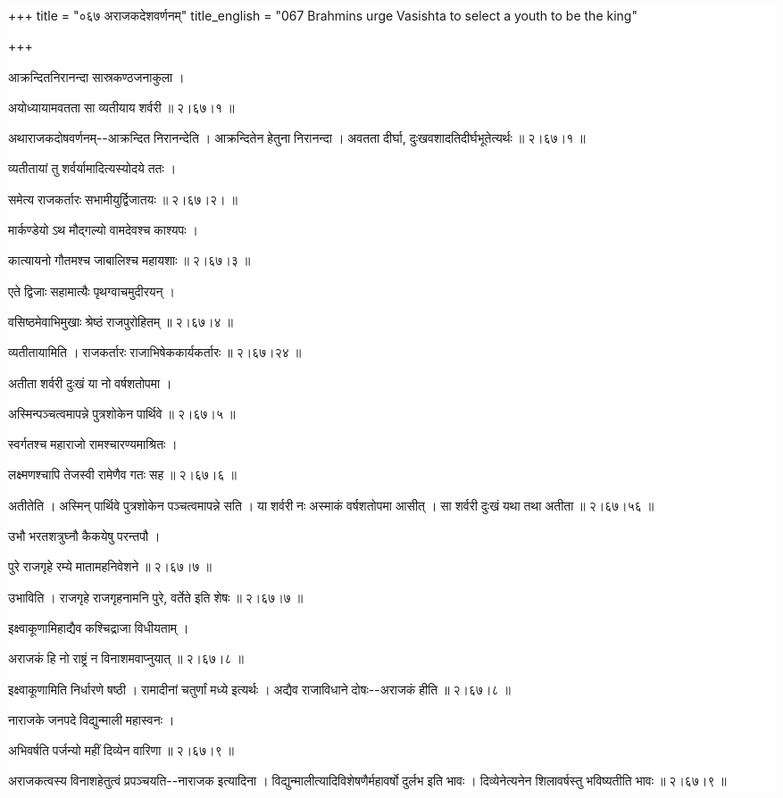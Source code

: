 +++
title = "०६७ अराजकदेशवर्णनम्"
title_english = "067 Brahmins urge Vasishta to select a youth to be the king"

+++


आक्रन्दितनिरानन्दा सास्रकण्ठजनाकुला ।  

अयोध्यायामवतता सा व्यतीयाय शर्वरी  ॥  २।६७।१  ॥   

अथाराजकदोषवर्णनम्--आक्रन्दित निरानन्देति । आक्रन्दितेन हेतुना निरानन्दा
। अवतता दीर्घा, दुःखवशादतिदीर्घभूतेत्यर्थः  ॥  २।६७।१  ॥   

  

व्यतीतायां तु शर्वर्यामादित्यस्योदये ततः ।  

समेत्य राजकर्तारः सभामीयुर्द्विजातयः  ॥  २।६७।२।  ॥   

मार्कण्डेयो ऽथ मौद्गल्यो वामदेवश्च काश्यपः ।  

कात्यायनो गौतमश्च जाबालिश्च महायशाः  ॥  २।६७।३  ॥   

एते द्विजाः सहामात्यैः पृथग्वाचमुदीरयन् ।  

वसिष्ठमेवाभिमुखाः श्रेष्ठं राजपुरोहितम्  ॥  २।६७।४  ॥   

व्यतीतायामिति । राजकर्तारः राजाभिषेककार्यकर्तारः  ॥  २।६७।२४  ॥   

  

अतीता शर्वरी दुःखं या नो वर्षशतोपमा ।  

अस्मिन्पञ्चत्वमापन्ने पुत्रशोकेन पार्थिवे  ॥  २।६७।५  ॥   

स्वर्गतश्च महाराजो रामश्चारण्यमाश्रितः ।  

लक्ष्मणश्चापि तेजस्वी रामेणैव गतः सह  ॥  २।६७।६  ॥   

अतीतेति । अस्मिन् पार्थिवे पुत्रशोकेन पञ्चत्वमापन्ने सति । या शर्वरी नः
अस्माकं वर्षशतोपमा आसीत् । सा शर्वरी दुःखं यथा तथा अतीता  ॥  २।६७।५६  ॥   

  

उभौ भरतशत्रुघ्नौ कैकयेषु परन्तपौ ।  

पुरे राजगृहे रम्ये मातामहनिवेशने  ॥  २।६७।७  ॥   

उभाविति । राजगृहे राजगृहनामनि पुरे, वर्तेते इति शेषः  ॥  २।६७।७  ॥   

  

इक्ष्वाकूणामिहाद्यैव कश्चिद्राजा विधीयताम् ।  

अराजकं हि नो राष्ट्रं न विनाशमवाप्नुयात्  ॥  २।६७।८  ॥   

इक्ष्वाकूणामिति निर्धारणे षष्ठी । रामादीनां चतुर्णां मध्ये इत्यर्थः ।
अद्यैव राजाविधाने दोषः--अराजकं हीति  ॥  २।६७।८  ॥   

  

नाराजके जनपदे विद्युन्माली महास्वनः ।  

अभिवर्षति पर्जन्यो महीं दिव्येन वारिणा  ॥  २।६७।९  ॥   

अराजकत्वस्य विनाशहेतुत्वं प्रपञ्चयति--नाराजक इत्यादिना ।
विद्युन्मालीत्यादिविशेषणैर्महावर्षो दुर्लभ इति भावः । दिव्येनेत्यनेन
शिलावर्षस्तु भविष्यतीति भावः  ॥  २।६७।९  ॥   

